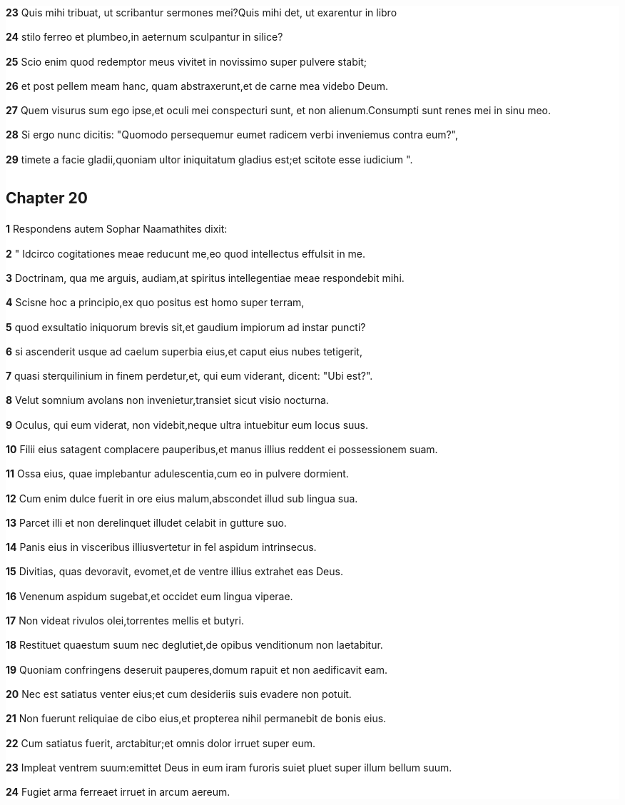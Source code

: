 **23** Quis mihi tribuat, ut scribantur sermones mei?Quis mihi det, ut exarentur in libro

**24** stilo ferreo et plumbeo,in aeternum sculpantur in silice?

**25** Scio enim quod redemptor meus vivitet in novissimo super pulvere stabit;

**26** et post pellem meam hanc, quam abstraxerunt,et de carne mea videbo Deum.

**27** Quem visurus sum ego ipse,et oculi mei conspecturi sunt, et non alienum.Consumpti sunt renes mei in sinu meo.

**28** Si ergo nunc dicitis: "Quomodo persequemur eumet radicem verbi inveniemus contra eum?",

**29** timete a facie gladii,quoniam ultor iniquitatum gladius est;et scitote esse iudicium ".

## Chapter 20

**1** Respondens autem Sophar Naamathites dixit:

**2** " Idcirco cogitationes meae reducunt me,eo quod intellectus effulsit in me.

**3** Doctrinam, qua me arguis, audiam,at spiritus intellegentiae meae respondebit mihi.

**4** Scisne hoc a principio,ex quo positus est homo super terram,

**5** quod exsultatio iniquorum brevis sit,et gaudium impiorum ad instar puncti?

**6** si ascenderit usque ad caelum superbia eius,et caput eius nubes tetigerit,

**7** quasi sterquilinium in finem perdetur,et, qui eum viderant, dicent: "Ubi est?".

**8** Velut somnium avolans non invenietur,transiet sicut visio nocturna.

**9** Oculus, qui eum viderat, non videbit,neque ultra intuebitur eum locus suus.

**10** Filii eius satagent complacere pauperibus,et manus illius reddent ei possessionem suam.

**11** Ossa eius, quae implebantur adulescentia,cum eo in pulvere dormient.

**12** Cum enim dulce fuerit in ore eius malum,abscondet illud sub lingua sua.

**13** Parcet illi et non derelinquet illudet celabit in gutture suo.

**14** Panis eius in visceribus illiusvertetur in fel aspidum intrinsecus.

**15** Divitias, quas devoravit, evomet,et de ventre illius extrahet eas Deus.

**16** Venenum aspidum sugebat,et occidet eum lingua viperae.

**17** Non videat rivulos olei,torrentes mellis et butyri.

**18** Restituet quaestum suum nec deglutiet,de opibus venditionum non laetabitur.

**19** Quoniam confringens deseruit pauperes,domum rapuit et non aedificavit eam.

**20** Nec est satiatus venter eius;et cum desideriis suis evadere non potuit.

**21** Non fuerunt reliquiae de cibo eius,et propterea nihil permanebit de bonis eius.

**22** Cum satiatus fuerit, arctabitur;et omnis dolor irruet super eum.

**23** Impleat ventrem suum:emittet Deus in eum iram furoris suiet pluet super illum bellum suum.

**24** Fugiet arma ferreaet irruet in arcum aereum.
